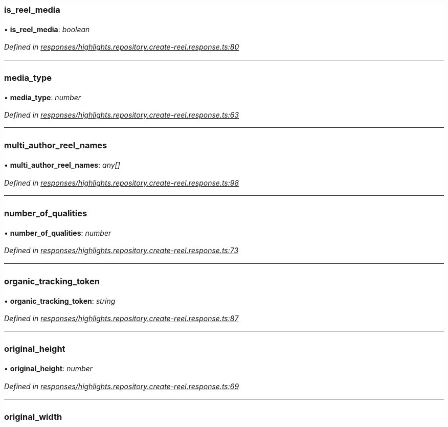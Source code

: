 ###  is_reel_media

• **is_reel_media**: *boolean*

*Defined in [responses/highlights.repository.create-reel.response.ts:80](https://github.com/dilame/instagram-private-api/blob/3e16058/src/responses/highlights.repository.create-reel.response.ts#L80)*

___

###  media_type

• **media_type**: *number*

*Defined in [responses/highlights.repository.create-reel.response.ts:63](https://github.com/dilame/instagram-private-api/blob/3e16058/src/responses/highlights.repository.create-reel.response.ts#L63)*

___

###  multi_author_reel_names

• **multi_author_reel_names**: *any[]*

*Defined in [responses/highlights.repository.create-reel.response.ts:98](https://github.com/dilame/instagram-private-api/blob/3e16058/src/responses/highlights.repository.create-reel.response.ts#L98)*

___

###  number_of_qualities

• **number_of_qualities**: *number*

*Defined in [responses/highlights.repository.create-reel.response.ts:73](https://github.com/dilame/instagram-private-api/blob/3e16058/src/responses/highlights.repository.create-reel.response.ts#L73)*

___

###  organic_tracking_token

• **organic_tracking_token**: *string*

*Defined in [responses/highlights.repository.create-reel.response.ts:87](https://github.com/dilame/instagram-private-api/blob/3e16058/src/responses/highlights.repository.create-reel.response.ts#L87)*

___

###  original_height

• **original_height**: *number*

*Defined in [responses/highlights.repository.create-reel.response.ts:69](https://github.com/dilame/instagram-private-api/blob/3e16058/src/responses/highlights.repository.create-reel.response.ts#L69)*

___

###  original_width

